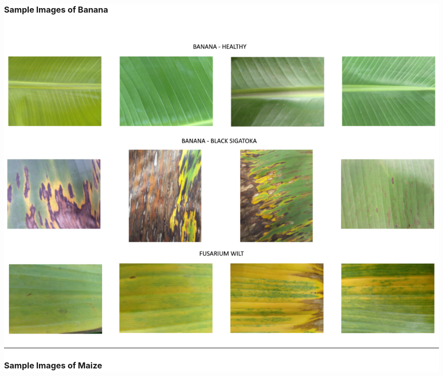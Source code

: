 ### Sample Images of Banana
![Banana Sample](images/sample_image_banana.png)

---
### Sample Images of Maize